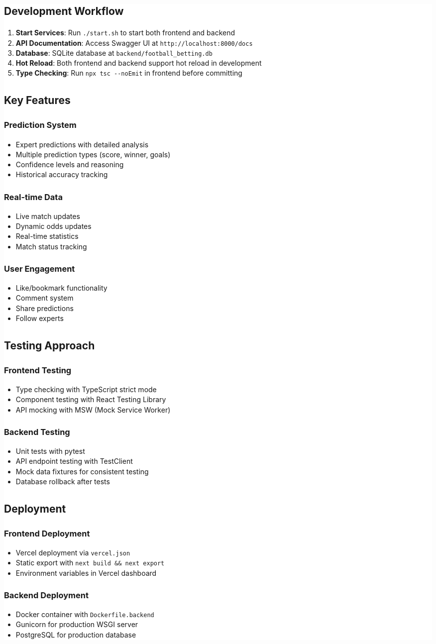 ## Development Workflow

1. **Start Services**: Run `./start.sh` to start both frontend and backend
2. **API Documentation**: Access Swagger UI at `http://localhost:8000/docs`
3. **Database**: SQLite database at `backend/football_betting.db`
4. **Hot Reload**: Both frontend and backend support hot reload in development
5. **Type Checking**: Run `npx tsc --noEmit` in frontend before committing

## Key Features

### Prediction System
- Expert predictions with detailed analysis
- Multiple prediction types (score, winner, goals)
- Confidence levels and reasoning
- Historical accuracy tracking

### Real-time Data
- Live match updates
- Dynamic odds updates
- Real-time statistics
- Match status tracking

### User Engagement
- Like/bookmark functionality
- Comment system
- Share predictions
- Follow experts

## Testing Approach

### Frontend Testing
- Type checking with TypeScript strict mode
- Component testing with React Testing Library
- API mocking with MSW (Mock Service Worker)

### Backend Testing
- Unit tests with pytest
- API endpoint testing with TestClient
- Mock data fixtures for consistent testing
- Database rollback after tests

## Deployment

### Frontend Deployment
- Vercel deployment via `vercel.json`
- Static export with `next build && next export`
- Environment variables in Vercel dashboard

### Backend Deployment
- Docker container with `Dockerfile.backend`
- Gunicorn for production WSGI server
- PostgreSQL for production database